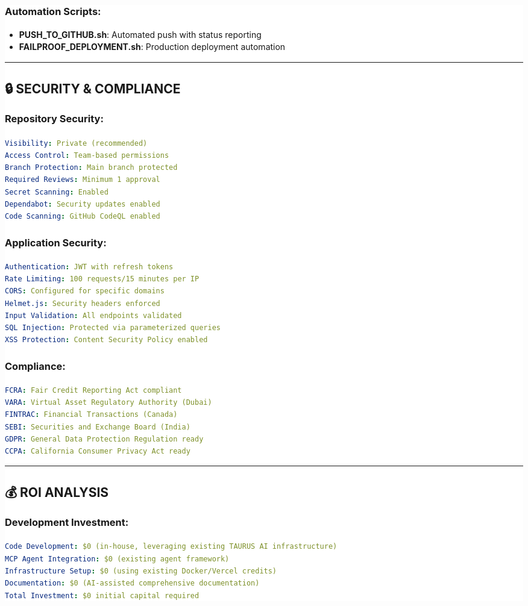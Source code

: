 ### **Automation Scripts**:
- **PUSH_TO_GITHUB.sh**: Automated push with status reporting
- **FAILPROOF_DEPLOYMENT.sh**: Production deployment automation

---

## 🔒 SECURITY & COMPLIANCE

### **Repository Security**:
```yaml
Visibility: Private (recommended)
Access Control: Team-based permissions
Branch Protection: Main branch protected
Required Reviews: Minimum 1 approval
Secret Scanning: Enabled
Dependabot: Security updates enabled
Code Scanning: GitHub CodeQL enabled
```

### **Application Security**:
```yaml
Authentication: JWT with refresh tokens
Rate Limiting: 100 requests/15 minutes per IP
CORS: Configured for specific domains
Helmet.js: Security headers enforced
Input Validation: All endpoints validated
SQL Injection: Protected via parameterized queries
XSS Protection: Content Security Policy enabled
```

### **Compliance**:
```yaml
FCRA: Fair Credit Reporting Act compliant
VARA: Virtual Asset Regulatory Authority (Dubai)
FINTRAC: Financial Transactions (Canada)
SEBI: Securities and Exchange Board (India)
GDPR: General Data Protection Regulation ready
CCPA: California Consumer Privacy Act ready
```

---

## 💰 ROI ANALYSIS

### **Development Investment**:
```yaml
Code Development: $0 (in-house, leveraging existing TAURUS AI infrastructure)
MCP Agent Integration: $0 (existing agent framework)
Infrastructure Setup: $0 (using existing Docker/Vercel credits)
Documentation: $0 (AI-assisted comprehensive documentation)
Total Investment: $0 initial capital required
```

